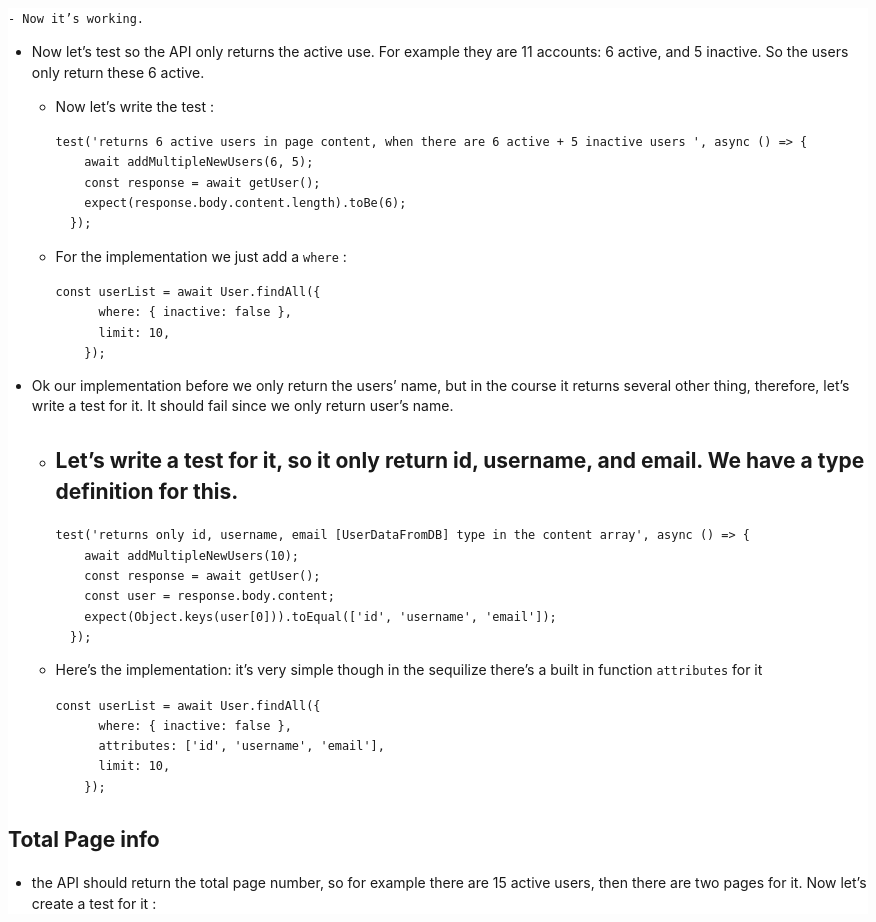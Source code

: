     - Now it’s working.
- Now let’s test so the API only returns the active use. For example they are 11 accounts: 6 active, and 5 inactive. So the users only return these 6 active.
    - Now let’s write the test :
        
        ```tsx
        test('returns 6 active users in page content, when there are 6 active + 5 inactive users ', async () => {
            await addMultipleNewUsers(6, 5);
            const response = await getUser();
            expect(response.body.content.length).toBe(6);
          });
        ```
        
    - For the implementation we just add a `where` :
        
        ```tsx
        const userList = await User.findAll({
              where: { inactive: false },
              limit: 10,
            });
        ```
        
- Ok our implementation before we only return the users’ name, but in the course it returns several other thing, therefore, let’s write a test for it. It should fail since we only return user’s name.
    - Let’s write a test for it, so it only return id, username, and email. We have a type definition for this.
        - 
        
        ```tsx
        test('returns only id, username, email [UserDataFromDB] type in the content array', async () => {
            await addMultipleNewUsers(10);
            const response = await getUser();
            const user = response.body.content;
            expect(Object.keys(user[0])).toEqual(['id', 'username', 'email']);
          });
        ```
        
    - Here’s the implementation:  it’s very simple though in the sequilize there’s a built in function `attributes` for it
        
        ```tsx
        const userList = await User.findAll({
              where: { inactive: false },
              attributes: ['id', 'username', 'email'],
              limit: 10,
            });
        ```
        

## Total Page info

- the API should return the total page number, so for example there are 15 active users, then there are two pages for it. Now let’s create a test for it :
    